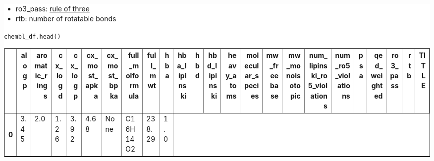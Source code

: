 * ro3_pass: [rule of three](https://caz.lab.uic.edu/discovery/Medicinal-Chemistry-2018-Barcelona.pdf)
* rtb: number of rotatable bonds



```python
chembl_df.head()
```




<div>
<style scoped>
    .dataframe tbody tr th:only-of-type {
        vertical-align: middle;
    }

    .dataframe tbody tr th {
        vertical-align: top;
    }

    .dataframe thead th {
        text-align: right;
    }
</style>
<table border="1" class="dataframe">
  <thead>
    <tr style="text-align: right;">
      <th></th>
      <th>alogp</th>
      <th>aromatic_rings</th>
      <th>cx_logd</th>
      <th>cx_logp</th>
      <th>cx_most_apka</th>
      <th>cx_most_bpka</th>
      <th>full_molformula</th>
      <th>full_mwt</th>
      <th>hba</th>
      <th>hba_lipinski</th>
      <th>hbd</th>
      <th>hbd_lipinski</th>
      <th>heavy_atoms</th>
      <th>molecular_species</th>
      <th>mw_freebase</th>
      <th>mw_monoisotopic</th>
      <th>num_lipinski_ro5_violations</th>
      <th>num_ro5_violations</th>
      <th>psa</th>
      <th>qed_weighted</th>
      <th>ro3_pass</th>
      <th>rtb</th>
      <th>TITLE</th>
    </tr>
  </thead>
  <tbody>
    <tr>
      <th>0</th>
      <td>3.45</td>
      <td>2.0</td>
      <td>1.26</td>
      <td>3.92</td>
      <td>4.68</td>
      <td>None</td>
      <td>C16H14O2</td>
      <td>238.29</td>
      <td>1.0</td>